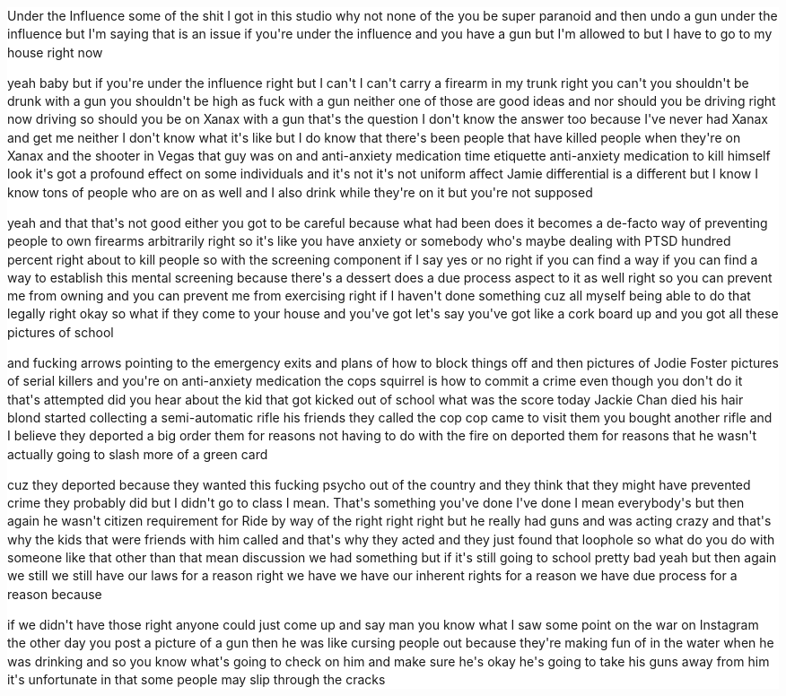 <timemark seconds="2175" />

 Under the Influence some of the shit I got in this studio why not none of the you be super paranoid and then undo a gun under the influence but I'm saying that is an issue if you're under the influence and you have a gun but I'm allowed to but I have to go to my house right now

<timemark seconds="2195" />

 yeah baby but if you're under the influence right but I can't I can't carry a firearm in my trunk right you can't you shouldn't be drunk with a gun you shouldn't be high as fuck with a gun neither one of those are good ideas and nor should you be driving right now driving so should you be on Xanax with a gun that's the question I don't know the answer too because I've never had Xanax and get me neither I don't know what it's like but I do know that there's been people that have killed people when they're on Xanax and the shooter in Vegas that guy was on and anti-anxiety medication time etiquette anti-anxiety medication to kill himself look it's got a profound effect on some individuals and it's not it's not uniform affect Jamie differential is a different but I know I know tons of people who are on as well and I also drink while they're on it but you're not supposed

<timemark seconds="2257" />

 yeah and that that's not good either you got to be careful because what had been does it becomes a de-facto way of preventing people to own firearms arbitrarily right so it's like you have anxiety or somebody who's maybe dealing with PTSD hundred percent right about to kill people so with the screening component if I say yes or no right if you can find a way if you can find a way to establish this mental screening because there's a dessert does a due process aspect to it as well right so you can prevent me from owning and you can prevent me from exercising right if I haven't done something cuz all myself being able to do that legally right okay so what if they come to your house and you've got let's say you've got like a cork board up and you got all these pictures of school

<timemark seconds="2317" />

 and fucking arrows pointing to the emergency exits and plans of how to block things off and then pictures of Jodie Foster pictures of serial killers and you're on anti-anxiety medication the cops squirrel is how to commit a crime even though you don't do it that's attempted did you hear about the kid that got kicked out of school what was the score today Jackie Chan died his hair blond started collecting a semi-automatic rifle his friends they called the cop cop came to visit them you bought another rifle and I believe they deported a big order them for reasons not having to do with the fire on deported them for reasons that he wasn't actually going to slash more of a green card

<timemark seconds="2374" />

 cuz they deported because they wanted this fucking psycho out of the country and they think that they might have prevented crime they probably did but I didn't go to class I mean. That's something you've done I've done I mean everybody's but then again he wasn't citizen requirement for Ride by way of the right right right but he really had guns and was acting crazy and that's why the kids that were friends with him called and that's why they acted and they just found that loophole so what do you do with someone like that other than that mean discussion we had something but if it's still going to school pretty bad yeah but then again we still we still have our laws for a reason right we have we have our inherent rights for a reason we have due process for a reason because

<timemark seconds="2436" />

 if we didn't have those right anyone could just come up and say man you know what I saw some point on the war on Instagram the other day you post a picture of a gun then he was like cursing people out because they're making fun of in the water when he was drinking and so you know what's going to check on him and make sure he's okay he's going to take his guns away from him it's unfortunate in that some people may slip through the cracks
